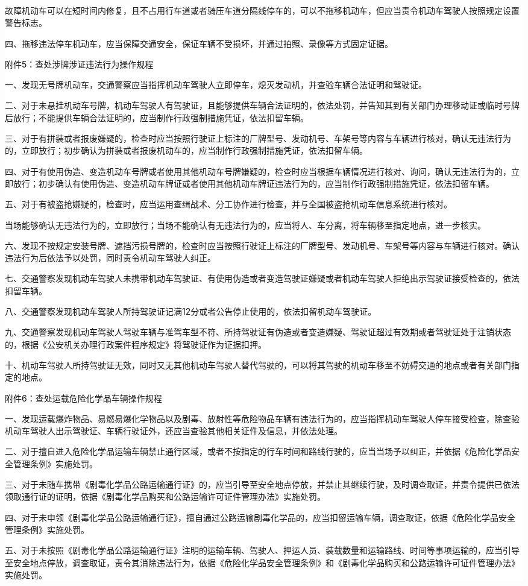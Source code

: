 故障机动车可以在短时间内修复，且不占用行车道或者骑压车道分隔线停车的，可以不拖移机动车，但应当责令机动车驾驶人按照规定设置警告标志。

四、拖移违法停车机动车，应当保障交通安全，保证车辆不受损坏，并通过拍照、录像等方式固定证据。

附件5：查处涉牌涉证违法行为操作规程

一、发现无号牌机动车，交通警察应当指挥机动车驾驶人立即停车，熄灭发动机，并查验车辆合法证明和驾驶证。

二、对于未悬挂机动车号牌，机动车驾驶人有驾驶证，且能够提供车辆合法证明的，依法处罚，并告知其到有关部门办理移动证或临时号牌后放行；不能提供车辆合法证明的，应当制作行政强制措施凭证，依法扣留车辆。

三、对于有拼装或者报废嫌疑的，检查时应当按照行驶证上标注的厂牌型号、发动机号、车架号等内容与车辆进行核对，确认无违法行为的，立即放行；初步确认为拼装或者报废机动车的，应当制作行政强制措施凭证，依法扣留车辆。

四、对于有使用伪造、变造机动车号牌或者使用其他机动车号牌嫌疑的，检查时应当根据车辆情况进行核对、询问，确认无违法行为的，立即放行；初步确认有使用伪造、变造机动车牌证或者使用其他机动车牌证违法行为的，应当制作行政强制措施凭证，依法扣留车辆。

五、对于有被盗抢嫌疑的，检查时，应当运用查缉战术、分工协作进行检查，并与全国被盗抢机动车信息系统进行核对。

当场能够确认无违法行为的，立即放行；当场不能确认有无违法行为的，应当将人、车分离，将车辆移至指定地点，进一步核实。

六、发现不按规定安装号牌、遮挡污损号牌的，检查时应当按照行驶证上标注的厂牌型号、发动机号、车架号等内容与车辆进行核对。确认违法行为后依法予以处罚，同时责令机动车驾驶人纠正。

七、交通警察发现机动车驾驶人未携带机动车驾驶证、有使用伪造或者变造驾驶证嫌疑或者机动车驾驶人拒绝出示驾驶证接受检查的，依法扣留车辆。

八、交通警察发现机动车驾驶人所持驾驶证记满12分或者公告停止使用的，依法扣留机动车驾驶证。

九、交通警察发现机动车驾驶人驾驶车辆与准驾车型不符、所持驾驶证有伪造或者变造嫌疑、驾驶证超过有效期或者驾驶证处于注销状态的，根据《公安机关办理行政案件程序规定》将驾驶证作为证据扣押。

十、机动车驾驶人所持驾驶证无效，同时又无其他机动车驾驶人替代驾驶的，可以将其驾驶的机动车移至不妨碍交通的地点或者有关部门指定的地点。

附件6：查处运载危险化学品车辆操作规程

一、发现运载爆炸物品、易燃易爆化学物品以及剧毒、放射性等危险物品车辆有违法行为的，应当指挥机动车驾驶人停车接受检查，除查验机动车驾驶人出示驾驶证、车辆行驶证外，还应当查验其他相关证件及信息，并依法处理。

二、对于擅自进入危险化学品运输车辆禁止通行区域，或者不按指定的行车时间和路线行驶的，应当当场予以纠正，并依据《危险化学品安全管理条例》实施处罚。

三、对于未随车携带《剧毒化学品公路运输通行证》的，应当引导至安全地点停放，并禁止其继续行驶，及时调查取证，并责令提供已依法领取通行证的证明，依据《剧毒化学品购买和公路运输许可证件管理办法》实施处罚。

四、对于未申领《剧毒化学品公路运输通行证》，擅自通过公路运输剧毒化学品的，应当扣留运输车辆，调查取证，依据《危险化学品安全管理条例》实施处罚。

五、对于未按照《剧毒化学品公路运输通行证》注明的运输车辆、驾驶人、押运人员、装载数量和运输路线、时间等事项运输的，应当引导至安全地点停放，调查取证，责令其消除违法行为，依据《危险化学品安全管理条例》和《剧毒化学品购买和公路运输许可证件管理办法》实施处罚。